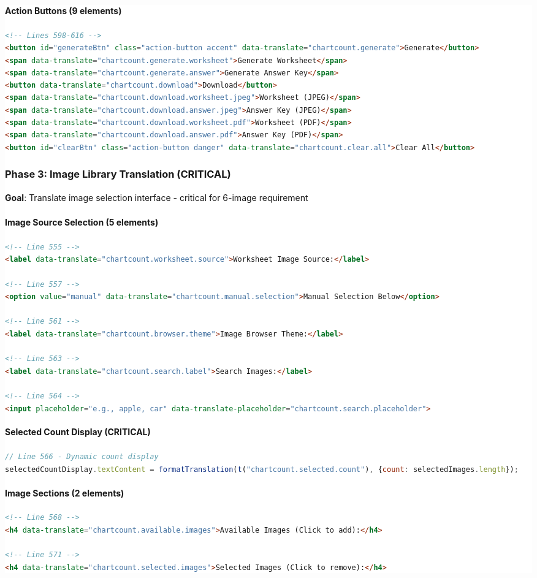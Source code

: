 #### Action Buttons (9 elements)
```html
<!-- Lines 598-616 -->
<button id="generateBtn" class="action-button accent" data-translate="chartcount.generate">Generate</button>
<span data-translate="chartcount.generate.worksheet">Generate Worksheet</span>
<span data-translate="chartcount.generate.answer">Generate Answer Key</span>
<button data-translate="chartcount.download">Download</button>
<span data-translate="chartcount.download.worksheet.jpeg">Worksheet (JPEG)</span>
<span data-translate="chartcount.download.answer.jpeg">Answer Key (JPEG)</span>
<span data-translate="chartcount.download.worksheet.pdf">Worksheet (PDF)</span>
<span data-translate="chartcount.download.answer.pdf">Answer Key (PDF)</span>
<button id="clearBtn" class="action-button danger" data-translate="chartcount.clear.all">Clear All</button>
```

### Phase 3: Image Library Translation (CRITICAL)
**Goal**: Translate image selection interface - critical for 6-image requirement

#### Image Source Selection (5 elements)
```html
<!-- Line 555 -->
<label data-translate="chartcount.worksheet.source">Worksheet Image Source:</label>

<!-- Line 557 -->
<option value="manual" data-translate="chartcount.manual.selection">Manual Selection Below</option>

<!-- Line 561 -->
<label data-translate="chartcount.browser.theme">Image Browser Theme:</label>

<!-- Line 563 -->
<label data-translate="chartcount.search.label">Search Images:</label>

<!-- Line 564 -->
<input placeholder="e.g., apple, car" data-translate-placeholder="chartcount.search.placeholder">
```

#### Selected Count Display (CRITICAL)
```javascript
// Line 566 - Dynamic count display
selectedCountDisplay.textContent = formatTranslation(t("chartcount.selected.count"), {count: selectedImages.length});
```

#### Image Sections (2 elements)
```html
<!-- Line 568 -->
<h4 data-translate="chartcount.available.images">Available Images (Click to add):</h4>

<!-- Line 571 -->
<h4 data-translate="chartcount.selected.images">Selected Images (Click to remove):</h4>
```
